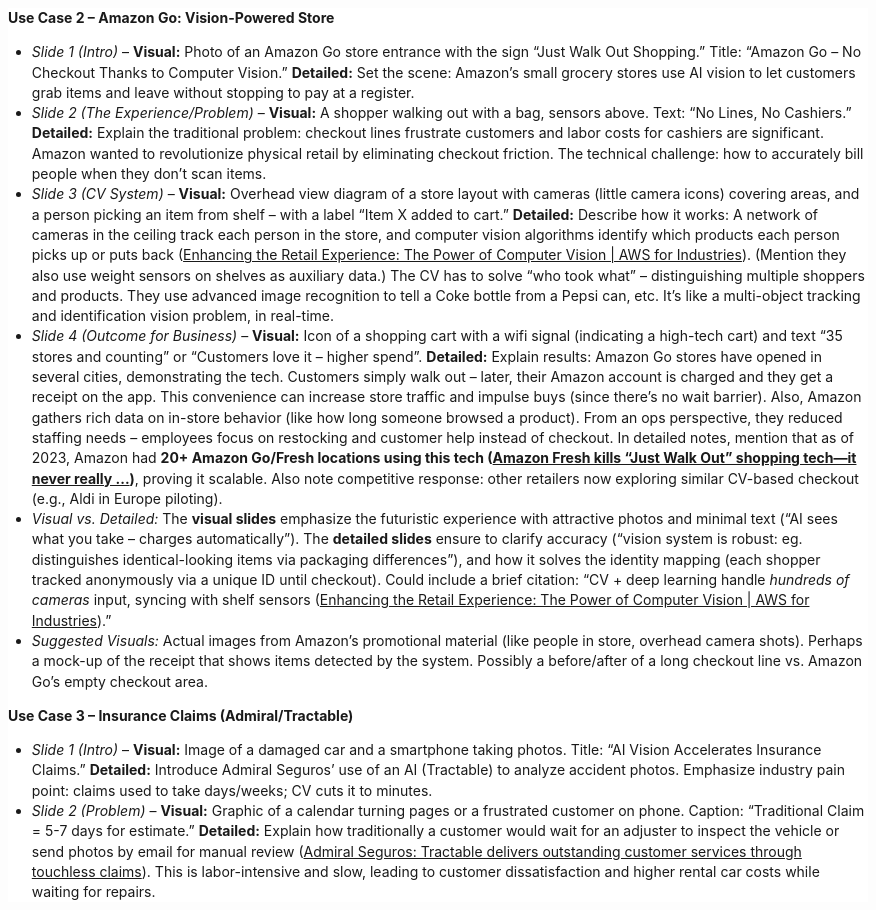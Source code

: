 **Use Case 2 – Amazon Go: Vision-Powered Store**  
- *Slide 1 (Intro)* – **Visual:** Photo of an Amazon Go store entrance with the sign “Just Walk Out Shopping.” Title: “Amazon Go – No Checkout Thanks to Computer Vision.” **Detailed:** Set the scene: Amazon’s small grocery stores use AI vision to let customers grab items and leave without stopping to pay at a register.  
- *Slide 2 (The Experience/Problem)* – **Visual:** A shopper walking out with a bag, sensors above. Text: “No Lines, No Cashiers.” **Detailed:** Explain the traditional problem: checkout lines frustrate customers and labor costs for cashiers are significant. Amazon wanted to revolutionize physical retail by eliminating checkout friction. The technical challenge: how to accurately bill people when they don’t scan items.  
- *Slide 3 (CV System)* – **Visual:** Overhead view diagram of a store layout with cameras (little camera icons) covering areas, and a person picking an item from shelf – with a label “Item X added to cart.” **Detailed:** Describe how it works: A network of cameras in the ceiling track each person in the store, and computer vision algorithms identify which products each person picks up or puts back ([Enhancing the Retail Experience: The Power of Computer Vision | AWS for Industries](https://aws.amazon.com/blogs/industries/enhancing-the-retail-experience-the-power-of-computer-vision/#:~:text=Faster%20checkout%3A%20Automated%20checkout%20systems,the%20need%20for%20traditional%20cashiers)). (Mention they also use weight sensors on shelves as auxiliary data.) The CV has to solve “who took what” – distinguishing multiple shoppers and products. They use advanced image recognition to tell a Coke bottle from a Pepsi can, etc. It’s like a multi-object tracking and identification vision problem, in real-time.  
- *Slide 4 (Outcome for Business)* – **Visual:** Icon of a shopping cart with a wifi signal (indicating a high-tech cart) and text “35 stores and counting” or “Customers love it – higher spend”. **Detailed:** Explain results: Amazon Go stores have opened in several cities, demonstrating the tech. Customers simply walk out – later, their Amazon account is charged and they get a receipt on the app. This convenience can increase store traffic and impulse buys (since there’s no wait barrier). Also, Amazon gathers rich data on in-store behavior (like how long someone browsed a product). From an ops perspective, they reduced staffing needs – employees focus on restocking and customer help instead of checkout. In detailed notes, mention that as of 2023, Amazon had **20+ Amazon Go/Fresh locations using this tech ([Amazon Fresh kills “Just Walk Out” shopping tech—it never really ...](https://arstechnica.com/gadgets/2024/04/amazon-ends-ai-powered-store-checkout-which-needed-1000-video-reviewers/#:~:text=,stores%2C%20and%20two%20Whole))**, proving it scalable. Also note competitive response: other retailers now exploring similar CV-based checkout (e.g., Aldi in Europe piloting).  
- *Visual vs. Detailed:* The **visual slides** emphasize the futuristic experience with attractive photos and minimal text (“AI sees what you take – charges automatically”). The **detailed slides** ensure to clarify accuracy (“vision system is robust: eg. distinguishes identical-looking items via packaging differences”), and how it solves the identity mapping (each shopper tracked anonymously via a unique ID until checkout). Could include a brief citation: “CV + deep learning handle *hundreds of cameras* input, syncing with shelf sensors ([Enhancing the Retail Experience: The Power of Computer Vision | AWS for Industries](https://aws.amazon.com/blogs/industries/enhancing-the-retail-experience-the-power-of-computer-vision/#:~:text=Faster%20checkout%3A%20Automated%20checkout%20systems,the%20need%20for%20traditional%20cashiers)).”  
- *Suggested Visuals:* Actual images from Amazon’s promotional material (like people in store, overhead camera shots). Perhaps a mock-up of the receipt that shows items detected by the system. Possibly a before/after of a long checkout line vs. Amazon Go’s empty checkout area.

**Use Case 3 – Insurance Claims (Admiral/Tractable)**  
- *Slide 1 (Intro)* – **Visual:** Image of a damaged car and a smartphone taking photos. Title: “AI Vision Accelerates Insurance Claims.” **Detailed:** Introduce Admiral Seguros’ use of an AI (Tractable) to analyze accident photos. Emphasize industry pain point: claims used to take days/weeks; CV cuts it to minutes.  
- *Slide 2 (Problem)* – **Visual:** Graphic of a calendar turning pages or a frustrated customer on phone. Caption: “Traditional Claim = 5-7 days for estimate.” **Detailed:** Explain how traditionally a customer would wait for an adjuster to inspect the vehicle or send photos by email for manual review ([Admiral Seguros: Tractable delivers outstanding customer services through touchless claims](https://tractable.ai/case-studies/admiral-seguros/#:~:text=Before%20Admiral%20Seguros%20used%20a,in%20order%20to%20make%20estimations)). This is labor-intensive and slow, leading to customer dissatisfaction and higher rental car costs while waiting for repairs.  